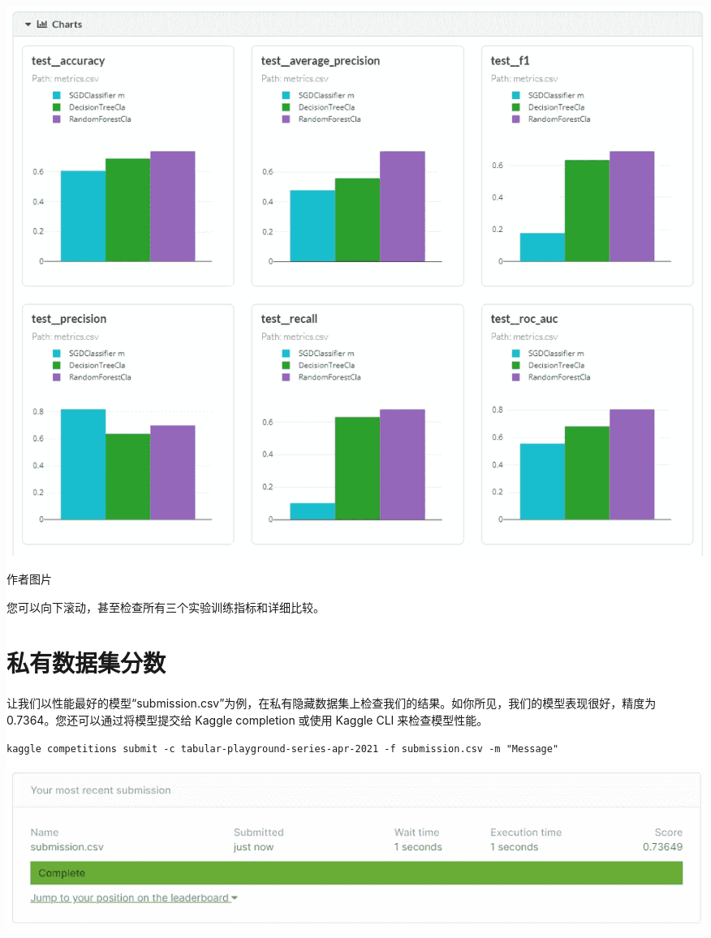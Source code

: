![](img/9635bbd7b47fd670982ae0dd87a0f442.png)

作者图片

您可以向下滚动，甚至检查所有三个实验训练指标和详细比较。

# 私有数据集分数

让我们以性能最好的模型“submission.csv”为例，在私有隐藏数据集上检查我们的结果。如你所见，我们的模型表现很好，精度为 0.7364。您还可以通过将模型提交给 Kaggle completion 或使用 Kaggle CLI 来检查模型性能。

```
kaggle competitions submit -c tabular-playground-series-apr-2021 -f submission.csv -m "Message"
```

![](img/1a68f24acd3cf8e405948012e569f29d.png)
